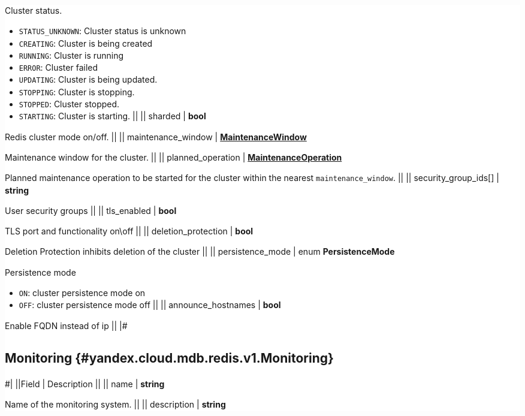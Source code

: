 Cluster status.

- `STATUS_UNKNOWN`: Cluster status is unknown
- `CREATING`: Cluster is being created
- `RUNNING`: Cluster is running
- `ERROR`: Cluster failed
- `UPDATING`: Cluster is being updated.
- `STOPPING`: Cluster is stopping.
- `STOPPED`: Cluster stopped.
- `STARTING`: Cluster is starting. ||
|| sharded | **bool**

Redis cluster mode on/off. ||
|| maintenance_window | **[MaintenanceWindow](#yandex.cloud.mdb.redis.v1.MaintenanceWindow)**

Maintenance window for the cluster. ||
|| planned_operation | **[MaintenanceOperation](#yandex.cloud.mdb.redis.v1.MaintenanceOperation)**

Planned maintenance operation to be started for the cluster within the nearest `maintenance_window`. ||
|| security_group_ids[] | **string**

User security groups ||
|| tls_enabled | **bool**

TLS port and functionality on\off ||
|| deletion_protection | **bool**

Deletion Protection inhibits deletion of the cluster ||
|| persistence_mode | enum **PersistenceMode**

Persistence mode

- `ON`: cluster persistence mode on
- `OFF`: cluster persistence mode off ||
|| announce_hostnames | **bool**

Enable FQDN instead of ip ||
|#

## Monitoring {#yandex.cloud.mdb.redis.v1.Monitoring}

#|
||Field | Description ||
|| name | **string**

Name of the monitoring system. ||
|| description | **string**
